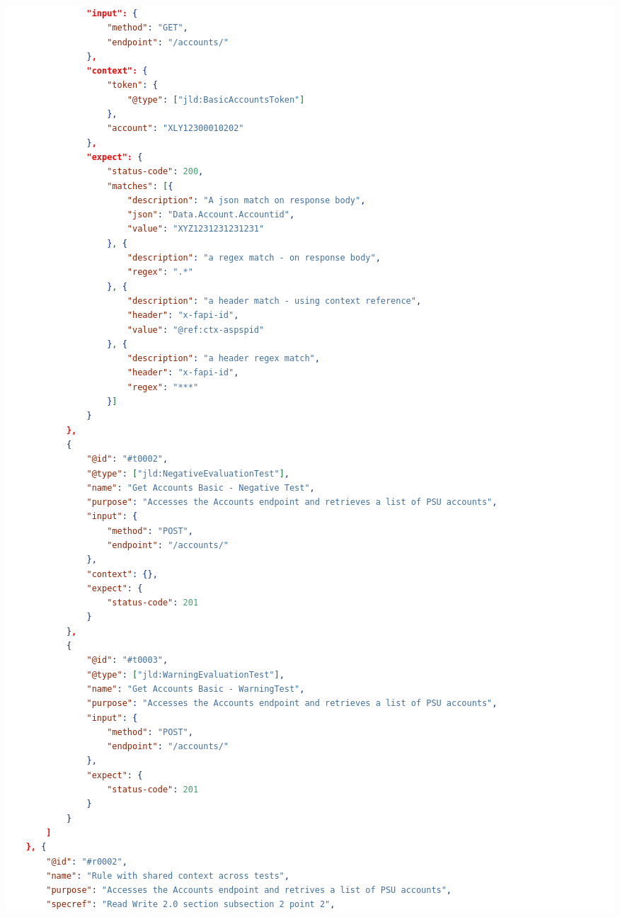```json
                "input": {
                    "method": "GET",
                    "endpoint": "/accounts/"
                },
                "context": {
                    "token": {
                        "@type": ["jld:BasicAccountsToken"]
                    },
                    "account": "XLY12300010202"
                },
                "expect": {
                    "status-code": 200,
                    "matches": [{
                        "description": "A json match on response body",
                        "json": "Data.Account.Accountid",
                        "value": "XYZ1231231231231"
                    }, {
                        "description": "a regex match - on response body",
                        "regex": ".*"
                    }, {
                        "description": "a header match - using context reference",
                        "header": "x-fapi-id",
                        "value": "@ref:ctx-aspspid"
                    }, {
                        "description": "a header regex match",
                        "header": "x-fapi-id",
                        "regex": "***"
                    }]
                }
            },
            {
                "@id": "#t0002",
                "@type": ["jld:NegativeEvaluationTest"],
                "name": "Get Accounts Basic - Negative Test",
                "purpose": "Accesses the Accounts endpoint and retrieves a list of PSU accounts",
                "input": {
                    "method": "POST",
                    "endpoint": "/accounts/"
                },
                "context": {},
                "expect": {
                    "status-code": 201
                }
            },
            {
                "@id": "#t0003",
                "@type": ["jld:WarningEvaluationTest"],
                "name": "Get Accounts Basic - WarningTest",
                "purpose": "Accesses the Accounts endpoint and retrieves a list of PSU accounts",
                "input": {
                    "method": "POST",
                    "endpoint": "/accounts/"
                },
                "expect": {
                    "status-code": 201
                }
            }
        ]
    }, {
        "@id": "#r0002",
        "name": "Rule with shared context across tests",
        "purpose": "Accesses the Accounts endpoint and retrives a list of PSU accounts",
        "specref": "Read Write 2.0 section subsection 2 point 2",
```